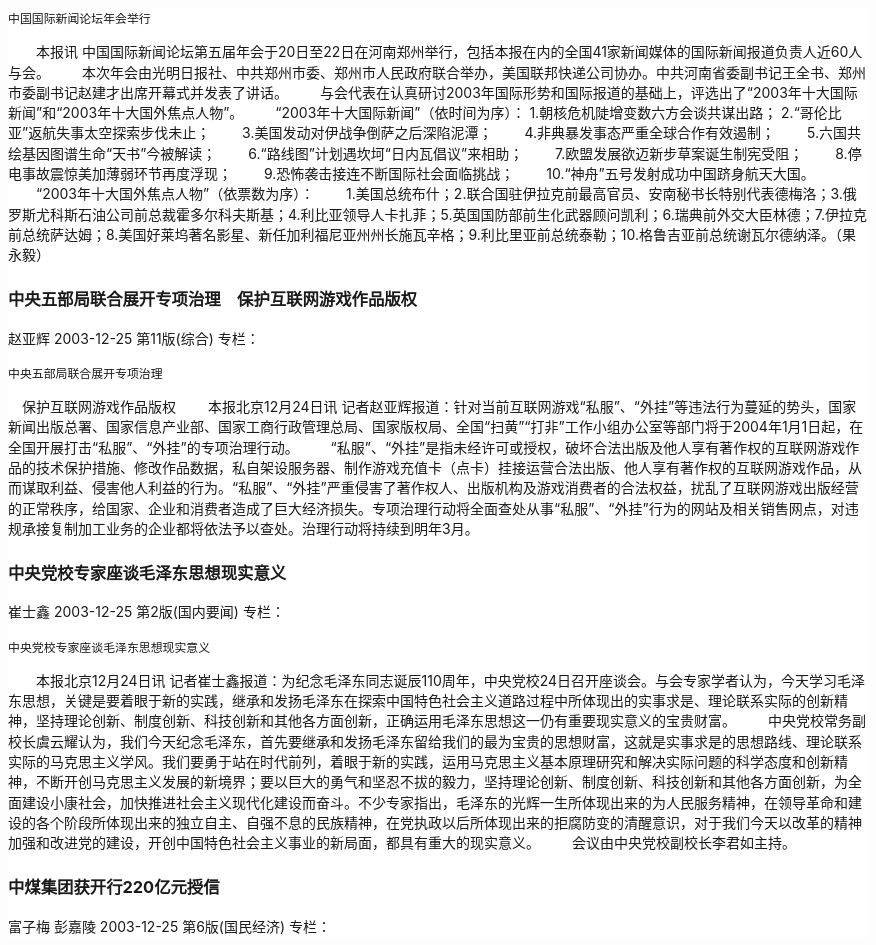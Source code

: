     中国国际新闻论坛年会举行
　　本报讯  中国国际新闻论坛第五届年会于20日至22日在河南郑州举行，包括本报在内的全国41家新闻媒体的国际新闻报道负责人近60人与会。
　　本次年会由光明日报社、中共郑州市委、郑州市人民政府联合举办，美国联邦快递公司协办。中共河南省委副书记王全书、郑州市委副书记赵建才出席开幕式并发表了讲话。
　　与会代表在认真研讨2003年国际形势和国际报道的基础上，评选出了“2003年十大国际新闻”和“2003年十大国外焦点人物”。
　　“2003年十大国际新闻”（依时间为序）：
    1.朝核危机陡增变数六方会谈共谋出路；
    2.“哥伦比亚”返航失事太空探索步伐未止；
　　3.美国发动对伊战争倒萨之后深陷泥潭；
　　4.非典暴发事态严重全球合作有效遏制；
　　5.六国共绘基因图谱生命“天书”今被解读；
　　6.“路线图”计划遇坎坷“日内瓦倡议”来相助；
　　7.欧盟发展欲迈新步草案诞生制宪受阻；
　　8.停电事故震惊美加薄弱环节再度浮现；
　　9.恐怖袭击接连不断国际社会面临挑战；
　　10.“神舟”五号发射成功中国跻身航天大国。
　　“2003年十大国外焦点人物”（依票数为序）：
　　1.美国总统布什；2.联合国驻伊拉克前最高官员、安南秘书长特别代表德梅洛；3.俄罗斯尤科斯石油公司前总裁霍多尔科夫斯基；4.利比亚领导人卡扎菲；5.英国国防部前生化武器顾问凯利；6.瑞典前外交大臣林德；7.伊拉克前总统萨达姆；8.美国好莱坞著名影星、新任加利福尼亚州州长施瓦辛格；9.利比里亚前总统泰勒；10.格鲁吉亚前总统谢瓦尔德纳泽。（果永毅）


### 中央五部局联合展开专项治理　保护互联网游戏作品版权
赵亚辉
2003-12-25
第11版(综合)
专栏：

    中央五部局联合展开专项治理
  　保护互联网游戏作品版权
　　本报北京12月24日讯  记者赵亚辉报道：针对当前互联网游戏“私服”、“外挂”等违法行为蔓延的势头，国家新闻出版总署、国家信息产业部、国家工商行政管理总局、国家版权局、全国“扫黄”“打非”工作小组办公室等部门将于2004年1月1日起，在全国开展打击“私服”、“外挂”的专项治理行动。
　　“私服”、“外挂”是指未经许可或授权，破坏合法出版及他人享有著作权的互联网游戏作品的技术保护措施、修改作品数据，私自架设服务器、制作游戏充值卡（点卡）挂接运营合法出版、他人享有著作权的互联网游戏作品，从而谋取利益、侵害他人利益的行为。“私服”、“外挂”严重侵害了著作权人、出版机构及游戏消费者的合法权益，扰乱了互联网游戏出版经营的正常秩序，给国家、企业和消费者造成了巨大经济损失。专项治理行动将全面查处从事“私服”、“外挂”行为的网站及相关销售网点，对违规承接复制加工业务的企业都将依法予以查处。治理行动将持续到明年3月。


### 中央党校专家座谈毛泽东思想现实意义
崔士鑫
2003-12-25
第2版(国内要闻)
专栏：

    中央党校专家座谈毛泽东思想现实意义
　　本报北京12月24日讯  记者崔士鑫报道：为纪念毛泽东同志诞辰110周年，中央党校24日召开座谈会。与会专家学者认为，今天学习毛泽东思想，关键是要着眼于新的实践，继承和发扬毛泽东在探索中国特色社会主义道路过程中所体现出的实事求是、理论联系实际的创新精神，坚持理论创新、制度创新、科技创新和其他各方面创新，正确运用毛泽东思想这一仍有重要现实意义的宝贵财富。
　　中央党校常务副校长虞云耀认为，我们今天纪念毛泽东，首先要继承和发扬毛泽东留给我们的最为宝贵的思想财富，这就是实事求是的思想路线、理论联系实际的马克思主义学风。我们要勇于站在时代前列，着眼于新的实践，运用马克思主义基本原理研究和解决实际问题的科学态度和创新精神，不断开创马克思主义发展的新境界；要以巨大的勇气和坚忍不拔的毅力，坚持理论创新、制度创新、科技创新和其他各方面创新，为全面建设小康社会，加快推进社会主义现代化建设而奋斗。不少专家指出，毛泽东的光辉一生所体现出来的为人民服务精神，在领导革命和建设的各个阶段所体现出来的独立自主、自强不息的民族精神，在党执政以后所体现出来的拒腐防变的清醒意识，对于我们今天以改革的精神加强和改进党的建设，开创中国特色社会主义事业的新局面，都具有重大的现实意义。
　　会议由中央党校副校长李君如主持。


### 中煤集团获开行220亿元授信
富子梅  彭嘉陵
2003-12-25
第6版(国民经济)
专栏：
